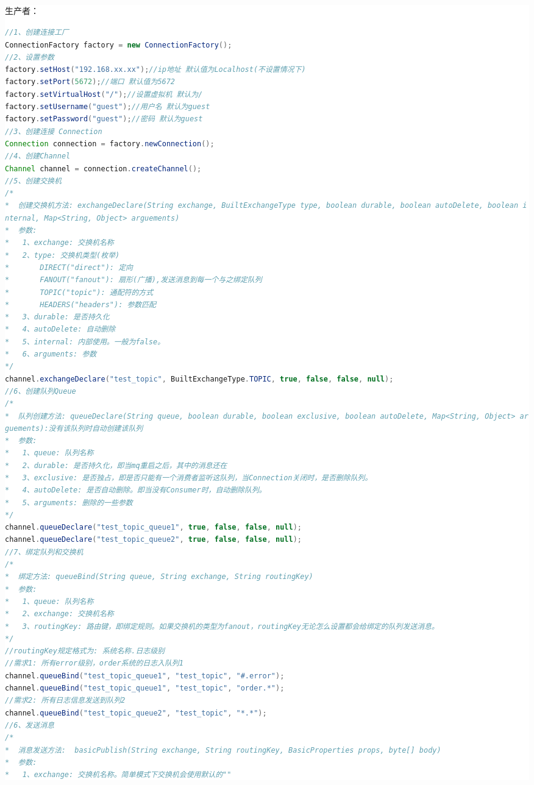 生产者：

```java
//1、创建连接工厂
ConnectionFactory factory = new ConnectionFactory();
//2、设置参数
factory.setHost("192.168.xx.xx");//ip地址 默认值为Localhost(不设置情况下)
factory.setPort(5672);//端口 默认值为5672
factory.setVirtualHost("/");//设置虚拟机 默认为/
factory.setUsername("guest");//用户名 默认为guest
factory.setPassword("guest");//密码 默认为guest
//3、创建连接 Connection
Connection connection = factory.newConnection();
//4、创建Channel
Channel channel = connection.createChannel();
//5、创建交换机
/*
*  创建交换机方法: exchangeDeclare(String exchange, BuiltExchangeType type, boolean durable, boolean autoDelete, boolean internal, Map<String, Object> arguements)
*  参数:
*	1、exchange: 交换机名称
*	2、type: 交换机类型(枚举)
*		DIRECT("direct"): 定向
*		FANOUT("fanout"): 扇形(广播),发送消息到每一个与之绑定队列
*		TOPIC("topic"): 通配符的方式
*		HEADERS("headers"): 参数匹配
*	3、durable: 是否持久化
*	4、autoDelete: 自动删除
*	5、internal: 内部使用。一般为false。
*	6、arguments: 参数
*/
channel.exchangeDeclare("test_topic", BuiltExchangeType.TOPIC, true, false, false, null);
//6、创建队列Queue
/*
*  队列创建方法: queueDeclare(String queue, boolean durable, boolean exclusive, boolean autoDelete, Map<String, Object> arguements):没有该队列时自动创建该队列
*  参数:
*	1、queue: 队列名称
*	2、durable: 是否持久化，即当mq重启之后，其中的消息还在
*	3、exclusive: 是否独占，即是否只能有一个消费者监听这队列，当Connection关闭时，是否删除队列。
*	4、autoDelete: 是否自动删除。即当没有Consumer时，自动删除队列。
*	5、arguments: 删除的一些参数
*/
channel.queueDeclare("test_topic_queue1", true, false, false, null);
channel.queueDeclare("test_topic_queue2", true, false, false, null);
//7、绑定队列和交换机
/*
*  绑定方法: queueBind(String queue, String exchange, String routingKey)
*  参数:
*	1、queue: 队列名称
*	2、exchange: 交换机名称
*	3、routingKey: 路由键，即绑定规则。如果交换机的类型为fanout，routingKey无论怎么设置都会给绑定的队列发送消息。
*/
//routingKey规定格式为: 系统名称.日志级别
//需求1: 所有error级别，order系统的日志入队列1
channel.queueBind("test_topic_queue1", "test_topic", "#.error");
channel.queueBind("test_topic_queue1", "test_topic", "order.*");
//需求2: 所有日志信息发送到队列2
channel.queueBind("test_topic_queue2", "test_topic", "*.*");
//6、发送消息
/*
*  消息发送方法:  basicPublish(String exchange, String routingKey, BasicProperties props, byte[] body)
*  参数:
*	1、exchange: 交换机名称。简单模式下交换机会使用默认的""
```